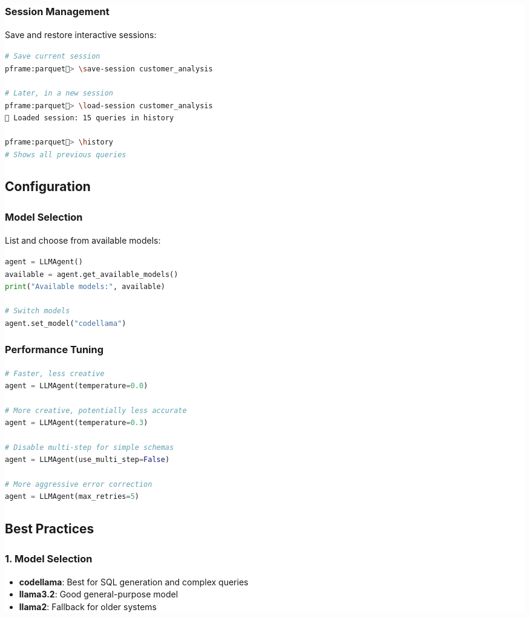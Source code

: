 ### Session Management

Save and restore interactive sessions:

```bash
# Save current session
pframe:parquet🤖> \save-session customer_analysis

# Later, in a new session
pframe:parquet🤖> \load-session customer_analysis
📂 Loaded session: 15 queries in history

pframe:parquet🤖> \history
# Shows all previous queries
```

## Configuration

### Model Selection

List and choose from available models:

```python
agent = LLMAgent()
available = agent.get_available_models()
print("Available models:", available)

# Switch models
agent.set_model("codellama")
```

### Performance Tuning

```python
# Faster, less creative
agent = LLMAgent(temperature=0.0)

# More creative, potentially less accurate
agent = LLMAgent(temperature=0.3)

# Disable multi-step for simple schemas
agent = LLMAgent(use_multi_step=False)

# More aggressive error correction
agent = LLMAgent(max_retries=5)
```

## Best Practices

### 1. Model Selection

- **codellama**: Best for SQL generation and complex queries
- **llama3.2**: Good general-purpose model
- **llama2**: Fallback for older systems
